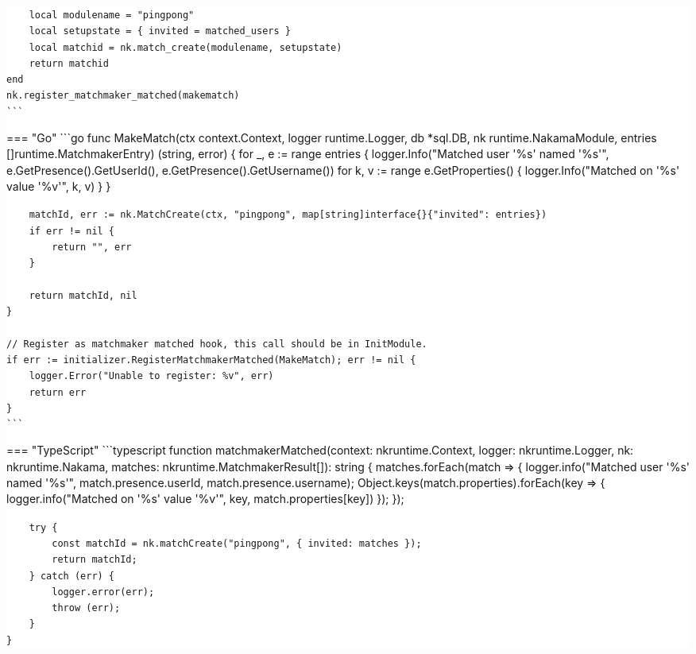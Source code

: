         local modulename = "pingpong"
        local setupstate = { invited = matched_users }
        local matchid = nk.match_create(modulename, setupstate)
        return matchid
    end
    nk.register_matchmaker_matched(makematch)
    ```

=== "Go"
    ```go
    func MakeMatch(ctx context.Context, logger runtime.Logger, db *sql.DB, nk runtime.NakamaModule, entries []runtime.MatchmakerEntry) (string, error) {
        for _, e := range entries {
            logger.Info("Matched user '%s' named '%s'", e.GetPresence().GetUserId(), e.GetPresence().GetUsername())
            for k, v := range e.GetProperties() {
                logger.Info("Matched on '%s' value '%v'", k, v)
            }
        }

        matchId, err := nk.MatchCreate(ctx, "pingpong", map[string]interface{}{"invited": entries})
        if err != nil {
            return "", err
        }

        return matchId, nil
    }

    // Register as matchmaker matched hook, this call should be in InitModule.
    if err := initializer.RegisterMatchmakerMatched(MakeMatch); err != nil {
        logger.Error("Unable to register: %v", err)
        return err
    }
    ```

=== "TypeScript"
    ```typescript
    function matchmakerMatched(context: nkruntime.Context, logger: nkruntime.Logger, nk: nkruntime.Nakama, matches: nkruntime.MatchmakerResult[]): string {
        matches.forEach(match => {
            logger.info("Matched user '%s' named '%s'", match.presence.userId, match.presence.username);
            Object.keys(match.properties).forEach(key => {
                logger.info("Matched on '%s' value '%v'", key, match.properties[key])
            });
        });

        try {
            const matchId = nk.matchCreate("pingpong", { invited: matches });
            return matchId;
        } catch (err) {
            logger.error(err);
            throw (err);
        }
    }
